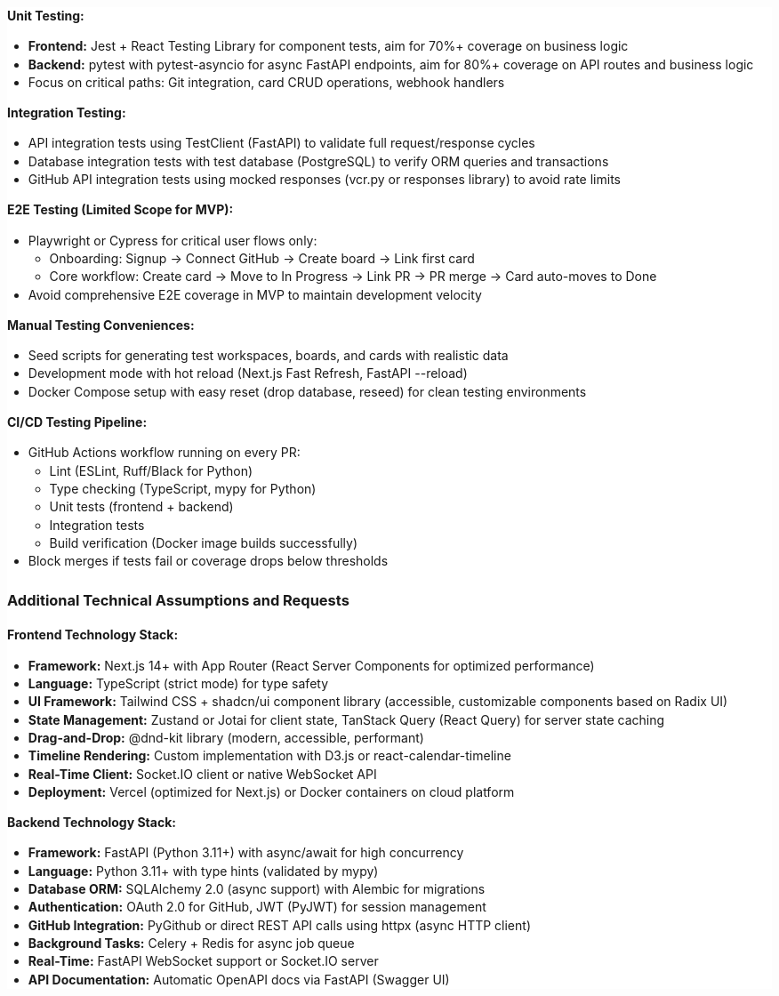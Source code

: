 **Unit Testing:**
- **Frontend:** Jest + React Testing Library for component tests, aim for 70%+ coverage on business logic
- **Backend:** pytest with pytest-asyncio for async FastAPI endpoints, aim for 80%+ coverage on API routes and business logic
- Focus on critical paths: Git integration, card CRUD operations, webhook handlers

**Integration Testing:**
- API integration tests using TestClient (FastAPI) to validate full request/response cycles
- Database integration tests with test database (PostgreSQL) to verify ORM queries and transactions
- GitHub API integration tests using mocked responses (vcr.py or responses library) to avoid rate limits

**E2E Testing (Limited Scope for MVP):**
- Playwright or Cypress for critical user flows only:
  - Onboarding: Signup → Connect GitHub → Create board → Link first card
  - Core workflow: Create card → Move to In Progress → Link PR → PR merge → Card auto-moves to Done
- Avoid comprehensive E2E coverage in MVP to maintain development velocity

**Manual Testing Conveniences:**
- Seed scripts for generating test workspaces, boards, and cards with realistic data
- Development mode with hot reload (Next.js Fast Refresh, FastAPI --reload)
- Docker Compose setup with easy reset (drop database, reseed) for clean testing environments

**CI/CD Testing Pipeline:**
- GitHub Actions workflow running on every PR:
  - Lint (ESLint, Ruff/Black for Python)
  - Type checking (TypeScript, mypy for Python)
  - Unit tests (frontend + backend)
  - Integration tests
  - Build verification (Docker image builds successfully)
- Block merges if tests fail or coverage drops below thresholds

### Additional Technical Assumptions and Requests

**Frontend Technology Stack:**
- **Framework:** Next.js 14+ with App Router (React Server Components for optimized performance)
- **Language:** TypeScript (strict mode) for type safety
- **UI Framework:** Tailwind CSS + shadcn/ui component library (accessible, customizable components based on Radix UI)
- **State Management:** Zustand or Jotai for client state, TanStack Query (React Query) for server state caching
- **Drag-and-Drop:** @dnd-kit library (modern, accessible, performant)
- **Timeline Rendering:** Custom implementation with D3.js or react-calendar-timeline
- **Real-Time Client:** Socket.IO client or native WebSocket API
- **Deployment:** Vercel (optimized for Next.js) or Docker containers on cloud platform

**Backend Technology Stack:**
- **Framework:** FastAPI (Python 3.11+) with async/await for high concurrency
- **Language:** Python 3.11+ with type hints (validated by mypy)
- **Database ORM:** SQLAlchemy 2.0 (async support) with Alembic for migrations
- **Authentication:** OAuth 2.0 for GitHub, JWT (PyJWT) for session management
- **GitHub Integration:** PyGithub or direct REST API calls using httpx (async HTTP client)
- **Background Tasks:** Celery + Redis for async job queue
- **Real-Time:** FastAPI WebSocket support or Socket.IO server
- **API Documentation:** Automatic OpenAPI docs via FastAPI (Swagger UI)
